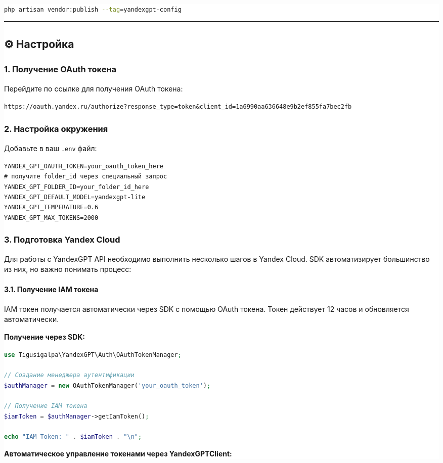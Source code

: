 ```bash
php artisan vendor:publish --tag=yandexgpt-config
```

---

## ⚙️ Настройка

### 1. Получение OAuth токена

Перейдите по ссылке для получения OAuth токена:

```
https://oauth.yandex.ru/authorize?response_type=token&client_id=1a6990aa636648e9b2ef855fa7bec2fb
```

### 2. Настройка окружения

Добавьте в ваш `.env` файл:

```env
YANDEX_GPT_OAUTH_TOKEN=your_oauth_token_here
# получите folder_id через специальный запрос
YANDEX_GPT_FOLDER_ID=your_folder_id_here
YANDEX_GPT_DEFAULT_MODEL=yandexgpt-lite
YANDEX_GPT_TEMPERATURE=0.6
YANDEX_GPT_MAX_TOKENS=2000
```

### 3. Подготовка Yandex Cloud

Для работы с YandexGPT API необходимо выполнить несколько шагов в Yandex Cloud. SDK автоматизирует большинство из них,
но важно понимать процесс:

#### 3.1. Получение IAM токена

IAM токен получается автоматически через SDK с помощью OAuth токена. Токен действует 12 часов и обновляется
автоматически.

**Получение через SDK:**

```php
use Tigusigalpa\YandexGPT\Auth\OAuthTokenManager;

// Создание менеджера аутентификации
$authManager = new OAuthTokenManager('your_oauth_token');

// Получение IAM токена
$iamToken = $authManager->getIamToken();

echo "IAM Token: " . $iamToken . "\n";
```

**Автоматическое управление токенами через YandexGPTClient:**
